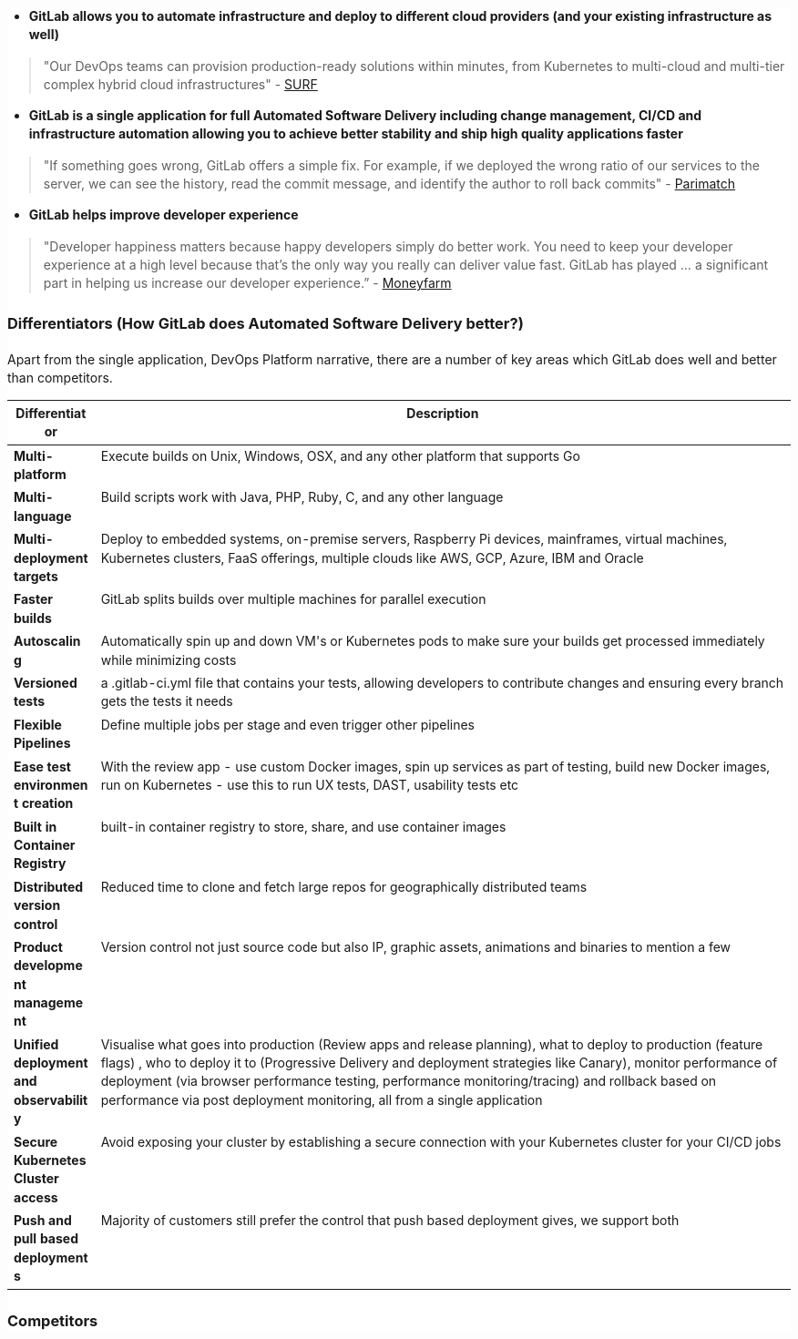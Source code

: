 - **GitLab allows you to automate infrastructure and deploy to different cloud providers (and your existing infrastructure as well)**
> "Our DevOps teams can provision production-ready solutions within minutes, from Kubernetes to multi-cloud and multi-tier complex hybrid cloud infrastructures" - [SURF](https://about.gitlab.com/customers/surf/)
- **GitLab is a single application for full Automated Software Delivery including change management, CI/CD and infrastructure automation allowing you to achieve better stability and ship high quality applications faster**
> "If something goes wrong, GitLab offers a simple fix. For example, if we deployed the wrong ratio of our services to the server, we can see the history, read the commit message, and identify the author to roll back commits" - [Parimatch](https://about.gitlab.com/customers/parimatch/)
- **GitLab helps improve developer experience**
> "Developer happiness matters because happy developers simply do better work. You need to keep your developer experience at a high level because that’s the only way you really can deliver value fast. GitLab has played … a significant part in helping us increase our developer experience.” - [Moneyfarm](https://about.gitlab.com/customers/moneyfarm/)

### Differentiators (How GitLab does Automated Software Delivery better?)

Apart from the single application, DevOps Platform narrative, there are a number of key areas which GitLab does well and better than competitors.

| Differentiator | Description |
| -------------- | ----------- |
| **Multi-platform** | Execute builds on Unix, Windows, OSX, and any other platform that supports Go |
| **Multi-language** | Build scripts work with Java, PHP, Ruby, C, and any other language |
| **Multi-deployment targets** | Deploy to embedded systems, on-premise servers, Raspberry Pi devices, mainframes, virtual machines, Kubernetes clusters, FaaS offerings, multiple clouds like AWS, GCP, Azure, IBM and Oracle |
| **Faster builds** |  GitLab splits builds over multiple machines for parallel execution |
| **Autoscaling** | Automatically spin up and down VM's or Kubernetes pods to make sure your builds get processed immediately while minimizing costs |
| **Versioned tests** | a .gitlab-ci.yml file that contains your tests, allowing developers to contribute changes and ensuring every branch gets the tests it needs |
| **Flexible Pipelines** | Define multiple jobs per stage and even trigger other pipelines |
| **Ease test environment creation** | With the review app - use custom Docker images, spin up services as part of testing, build new Docker images, run on Kubernetes - use this to run UX tests, DAST, usability tests etc |
| **Built in Container Registry** | built-in container registry to store, share, and use container images |
| **Distributed version control** | Reduced time to clone and fetch large repos for geographically distributed teams |
| **Product development management** | Version control not just source code but also IP, graphic assets, animations and binaries to mention a few |
| **Unified deployment and observability** | Visualise what goes into production (Review apps and release planning), what to deploy to production (feature flags) , who to deploy it to (Progressive Delivery and deployment strategies like Canary), monitor performance of deployment (via browser performance testing, performance monitoring/tracing) and rollback based on performance via post deployment monitoring, all from a single application |
| **Secure Kubernetes Cluster access** | Avoid exposing your cluster by establishing a secure connection with your Kubernetes cluster for your CI/CD jobs |
| **Push and pull based deployments** | Majority of customers still prefer the control that push based deployment gives, we support both |


### Competitors
